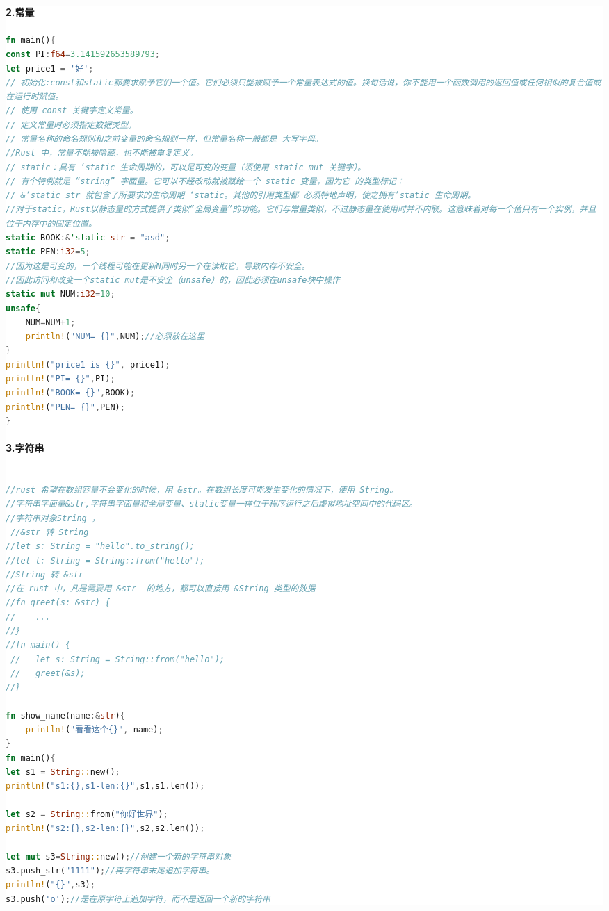 #### 2.常量

```rust
fn main(){
const PI:f64=3.141592653589793;
let price1 = '好';  
// 初始化:const和static都要求赋予它们一个值。它们必须只能被赋予一个常量表达式的值。换句话说，你不能用一个函数调用的返回值或任何相似的复合值或在运行时赋值。
// 使用 const 关键字定义常量。
// 定义常量时必须指定数据类型。
// 常量名称的命名规则和之前变量的命名规则一样，但常量名称一般都是 大写字母。
//Rust 中，常量不能被隐藏，也不能被重复定义。
// static：具有 ‘static 生命周期的，可以是可变的变量（须使用 static mut 关键字）。
// 有个特例就是 “string” 字面量。它可以不经改动就被赋给一个 static 变量，因为它 的类型标记：
// &’static str 就包含了所要求的生命周期 ‘static。其他的引用类型都 必须特地声明，使之拥有’static 生命周期。
//对于static，Rust以静态量的方式提供了类似“全局变量”的功能。它们与常量类似，不过静态量在使用时并不内联。这意味着对每一个值只有一个实例，并且位于内存中的固定位置。
static BOOK:&'static str = "asd";
static PEN:i32=5;
//因为这是可变的，一个线程可能在更新N同时另一个在读取它，导致内存不安全。
//因此访问和改变一个static mut是不安全（unsafe）的，因此必须在unsafe块中操作
static mut NUM:i32=10;
unsafe{
    NUM=NUM+1;
    println!("NUM= {}",NUM);//必须放在这里
}
println!("price1 is {}", price1);
println!("PI= {}",PI);
println!("BOOK= {}",BOOK);
println!("PEN= {}",PEN);
}
```

#### 3.字符串

```rust

//rust 希望在数组容量不会变化的时候，用 &str。在数组长度可能发生变化的情况下，使用 String。
//字符串字面量&str,字符串字面量和全局变量、static变量一样位于程序运行之后虚拟地址空间中的代码区。
//字符串对象String ，
 //&str 转 String 
//let s: String = "hello".to_string();
//let t: String = String::from("hello");
//String 转 &str
//在 rust 中，凡是需要用 &str  的地方，都可以直接用 &String 类型的数据
//fn greet(s: &str) {
//    ...
//}
//fn main() {
 //   let s: String = String::from("hello");
 //   greet(&s);
//}

fn show_name(name:&str){
    println!("看看这个{}", name);
}
fn main(){
let s1 = String::new();
println!("s1:{},s1-len:{}",s1,s1.len());

let s2 = String::from("你好世界");
println!("s2:{},s2-len:{}",s2,s2.len());

let mut s3=String::new();//创建一个新的字符串对象
s3.push_str("1111");//再字符串末尾追加字符串。
println!("{}",s3);
s3.push('o');//是在原字符上追加字符，而不是返回一个新的字符串
```